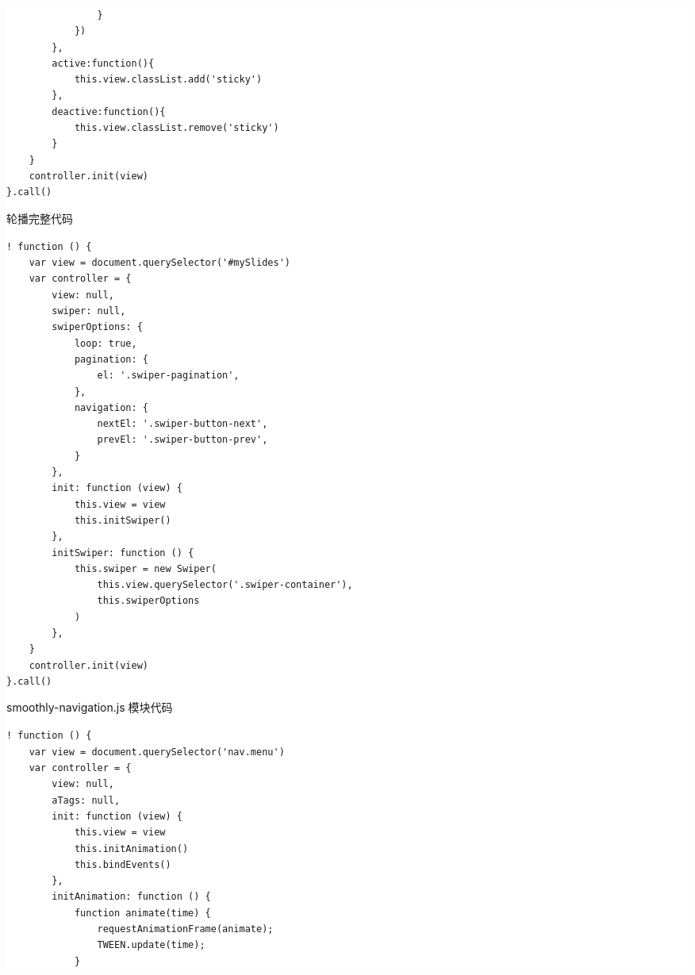 ```
                }
            })
        },
        active:function(){
            this.view.classList.add('sticky')
        },
        deactive:function(){
            this.view.classList.remove('sticky')
        }
    }
    controller.init(view)
}.call()
```

轮播完整代码

```
! function () {
    var view = document.querySelector('#mySlides')
    var controller = {
        view: null,
        swiper: null,
        swiperOptions: {
            loop: true,
            pagination: {
                el: '.swiper-pagination',
            },
            navigation: {
                nextEl: '.swiper-button-next',
                prevEl: '.swiper-button-prev',
            }
        },
        init: function (view) {
            this.view = view
            this.initSwiper()
        },
        initSwiper: function () {
            this.swiper = new Swiper(
                this.view.querySelector('.swiper-container'),
                this.swiperOptions
            )
        },
    }
    controller.init(view)
}.call()
```

smoothly-navigation.js 模块代码

```
! function () {
    var view = document.querySelector('nav.menu')
    var controller = {
        view: null,
        aTags: null,
        init: function (view) {
            this.view = view
            this.initAnimation()
            this.bindEvents()
        },
        initAnimation: function () {
            function animate(time) {
                requestAnimationFrame(animate);
                TWEEN.update(time);
            }
```